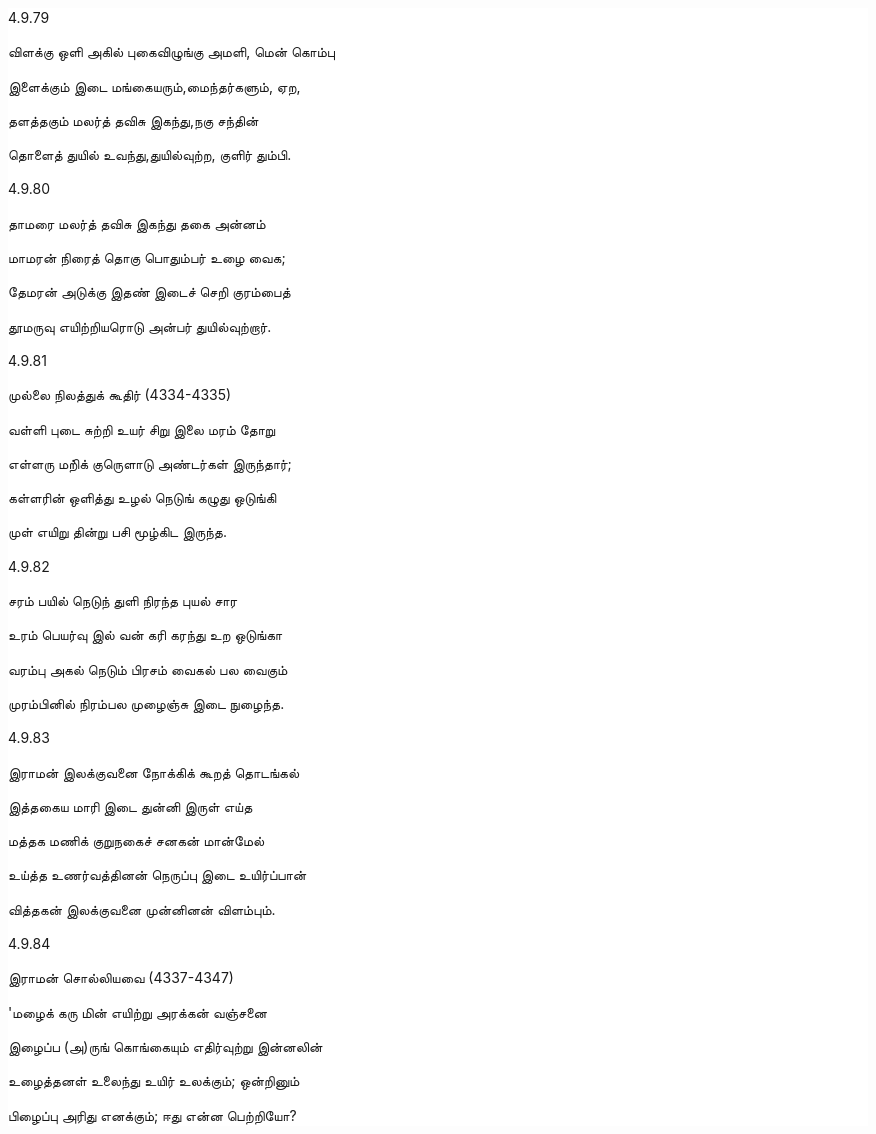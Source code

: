  4.9.79  

விளக்கு ஒளி அகில் புகைவிழுங்கு அமளி, மென் கொம்பு  

இளைக்கும் இடை மங்கையரும்,மைந்தர்களும், ஏற,  

தளத்தகும் மலர்த் தவிசு இகந்து,நகு சந்தின்  

தொளைத் துயில் உவந்து,துயில்வுற்ற, குளிர் தும்பி.

 4.9.80  

தாமரை மலர்த் தவிசு இகந்து தகை அன்னம்  

மாமரன் நிரைத் தொகு பொதும்பர் உழை வைக;  

தேமரன் அடுக்கு இதண் இடைச் செறி குரம்பைத்  

தூமருவு எயிற்றியரொடு அன்பர் துயில்வுற்றார்.

 4.9.81  

முல்லை நிலத்துக் கூதிர் (4334-4335)  

வள்ளி புடை சுற்றி உயர் சிறு இலை மரம் தோறு  

எள்ளரு மறி்க் குருெளாடு அண்டர்கள் இருந்தார்;  

கள்ளரின் ஒளித்து உழல் நெடுங் கழுது ஒடுங்கி  

முள் எயிறு தின்று பசி மூழ்கிட இருந்த.

 4.9.82  

சரம் பயில் நெடுந் துளி நிரந்த புயல் சார  

உரம் பெயர்வு இல் வன் கரி கரந்து உற ஒடுங்கா  

வரம்பு அகல் நெடும் பிரசம் வைகல் பல வைகும்  

முரம்பினில் நிரம்பல முழைஞ்சு இடை நுழைந்த.

 4.9.83  

இராமன் இலக்குவனை நோக்கிக் கூறத் தொடங்கல்  

இத்தகைய மாரி இடை துன்னி இருள் எய்த  

மத்தக மணிக் குறுநகைச் சனகன் மான்மேல்  

உய்த்த உணர்வத்தினன் நெருப்பு இடை உயிர்ப்பான்  

வித்தகன் இலக்குவனை முன்னினன் விளம்பும்.

 4.9.84  

இராமன் சொல்லியவை (4337-4347)  

'மழைக் கரு மின் எயிற்று அரக்கன் வஞ்சனை  

இழைப்ப (அ)ருங் கொங்கையும் எதிர்வுற்று இன்னலின்  

உழைத்தனள் உலைந்து உயிர் உலக்கும்; ஒன்றினும்  

பிழைப்பு அரிது எனக்கும்; ஈது என்ன பெற்றியோ?
